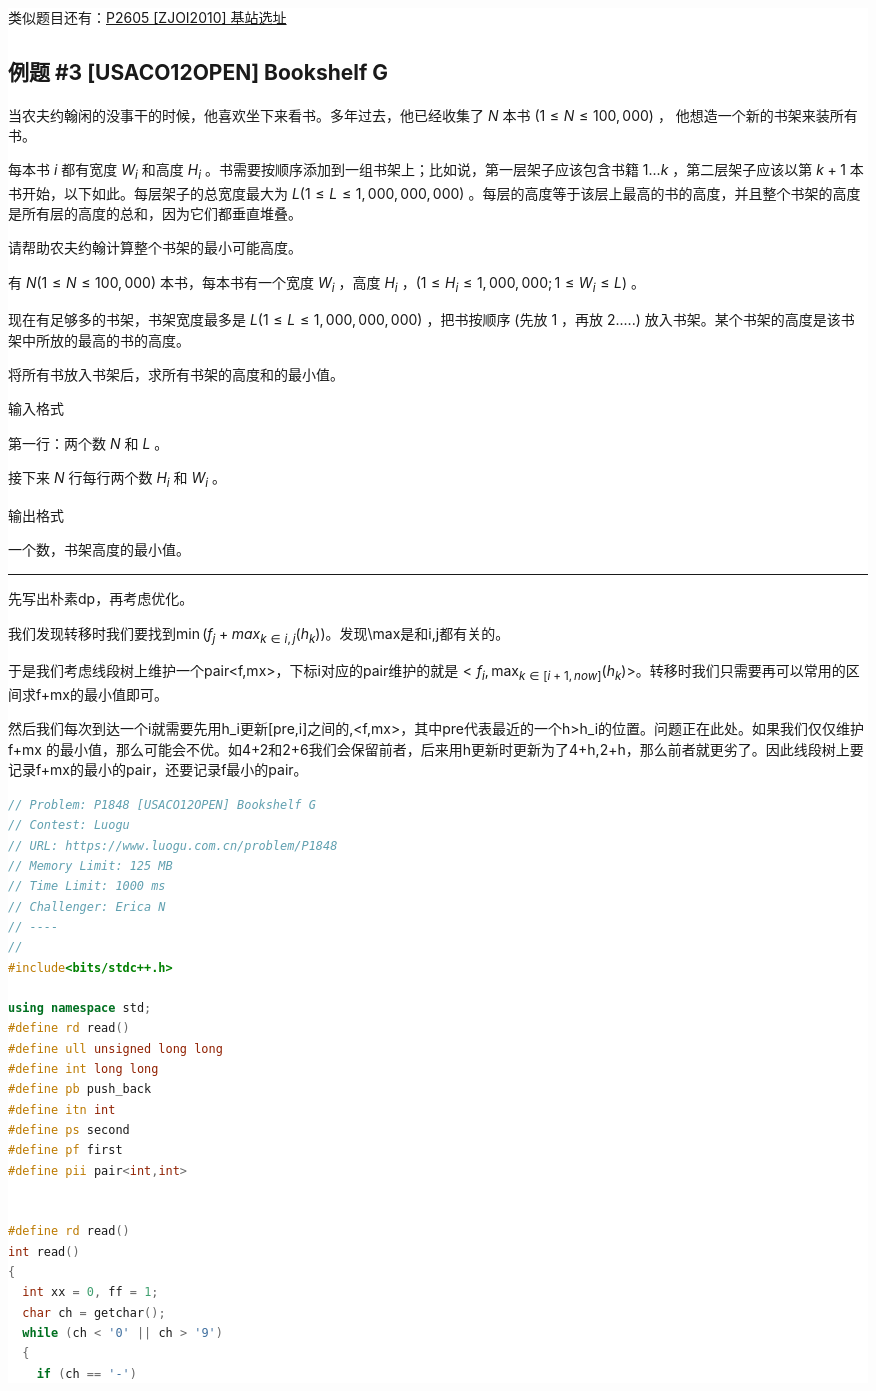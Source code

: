 类似题目还有：[P2605 [ZJOI2010] 基站选址](https://www.luogu.com.cn/problem/P2605)

## 例题 #3 [USACO12OPEN] Bookshelf G

当农夫约翰闲的没事干的时候，他喜欢坐下来看书。多年过去，他已经收集了 $N$ 本书 $(1 \le N \le 100,000)$ ， 他想造一个新的书架来装所有书。

每本书 $i$ 都有宽度 $W_i$ 和高度 $H_i$ 。书需要按顺序添加到一组书架上；比如说，第一层架子应该包含书籍 $1  ... k$ ，第二层架子应该以第 $k + 1$ 本书开始，以下如此。每层架子的总宽度最大为 $L(1 \le L \le 1,000,000,000)$ 。每层的高度等于该层上最高的书的高度，并且整个书架的高度是所有层的高度的总和，因为它们都垂直堆叠。

请帮助农夫约翰计算整个书架的最小可能高度。

有 $N(1 \le N \le 100,000)$ 本书，每本书有一个宽度 $W_i$ ，高度 $H_i$ ，$(1 \le H_i \le 1,000,000; 1 \le W_i \le L)$ 。

现在有足够多的书架，书架宽度最多是 $L (1 \le L \le 1,000,000,000)$ ，把书按顺序 $($先放 $1$ ，再放 $2.....)$ 放入书架。某个书架的高度是该书架中所放的最高的书的高度。

将所有书放入书架后，求所有书架的高度和的最小值。

输入格式

第一行：两个数 $N$ 和 $L$ 。

接下来 $N$ 行每行两个数 $H_i$ 和 $W_i$ 。

输出格式

一个数，书架高度的最小值。

---

先写出朴素dp，再考虑优化。

我们发现转移时我们要找到$\min(f_j+max_{k\in{i,j}}(h_k))$。发现\max是和i,j都有关的。

于是我们考虑线段树上维护一个pair<f,mx>，下标i对应的pair维护的就是$<f_i,\max_{k\in[i+1,now]}(h_k)>$。转移时我们只需要再可以常用的区间求f+mx的最小值即可。

然后我们每次到达一个i就需要先用h_i更新[pre,i]之间的,<f,mx>，其中pre代表最近的一个h>h_i的位置。问题正在此处。如果我们仅仅维护f+mx 的最小值，那么可能会不优。如4+2和2+6我们会保留前者，后来用h更新时更新为了4+h,2+h，那么前者就更劣了。因此线段树上要记录f+mx的最小的pair，还要记录f最小的pair。

```C++
// Problem: P1848 [USACO12OPEN] Bookshelf G
// Contest: Luogu
// URL: https://www.luogu.com.cn/problem/P1848
// Memory Limit: 125 MB
// Time Limit: 1000 ms
// Challenger: Erica N
// ----
// 
#include<bits/stdc++.h>

using namespace std;
#define rd read()
#define ull unsigned long long
#define int long long 
#define pb push_back
#define itn int
#define ps second 
#define pf first
#define pii pair<int,int>


#define rd read()
int read()
{
  int xx = 0, ff = 1;
  char ch = getchar();
  while (ch < '0' || ch > '9')
  {
    if (ch == '-')
```
